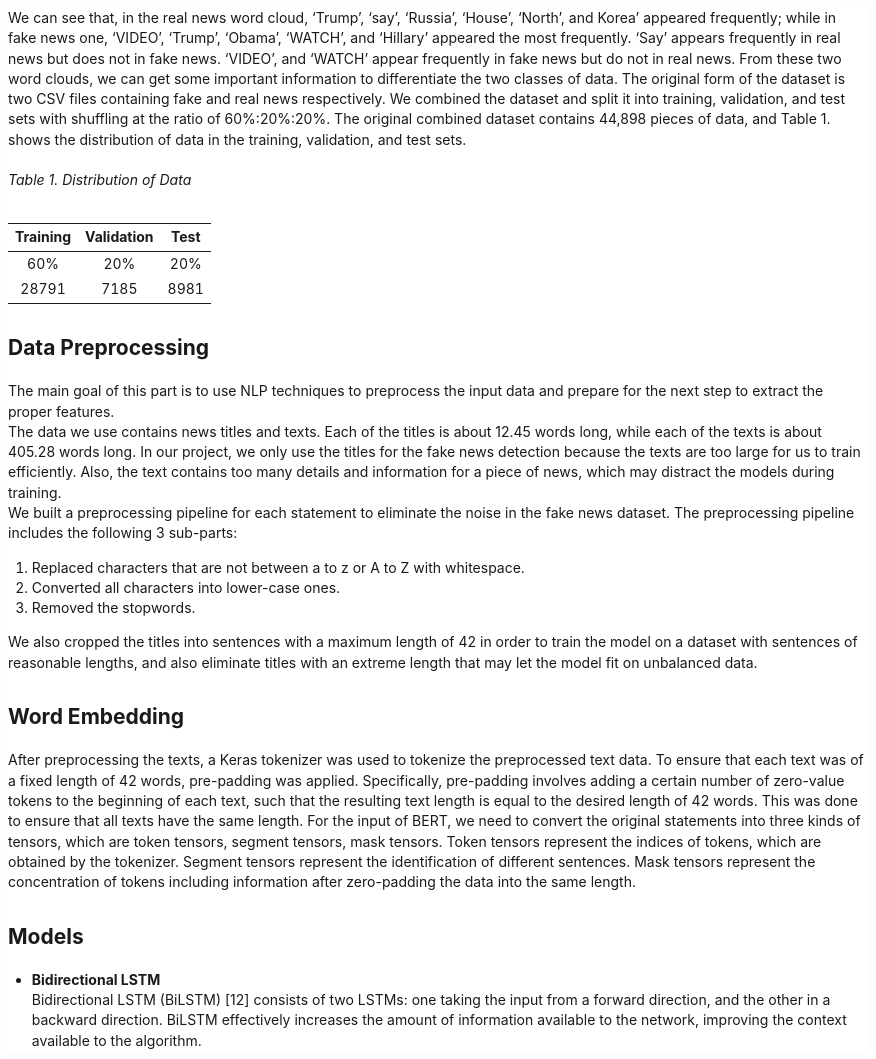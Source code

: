 We can see that, in the real news word cloud, ‘Trump’, ‘say’, ‘Russia’, ‘House’, ‘North’, and Korea’ appeared frequently; while in fake news one, ‘VIDEO’, ‘Trump’, ‘Obama’, ‘WATCH’, and ‘Hillary’ appeared the most frequently. ‘Say’ appears frequently in real news but does not in fake news. ‘VIDEO’, and ‘WATCH’ appear frequently in fake news but do not in real news. From these two word clouds, we can get some important information to differentiate the two classes of data.
The original form of the dataset is two CSV files containing fake and real news respectively. We combined the dataset and split it into training, validation, and test sets with shuffling at the ratio of 60%:20%:20%. The original combined dataset contains 44,898 pieces of data, and Table 1. shows the distribution of data in the training, validation, and test sets.

###### Table 1. Distribution of Data
| Training | Validation | Test |
|:--------:|:----------:|:----:|
|    60%   |     20%    |  20% |
|   28791  |    7185    | 8981 |

## Data Preprocessing
The main goal of this part is to use NLP techniques to preprocess the input data and prepare for the next step to extract the proper features.  
	The data we use contains news titles and texts. Each of the titles is about 12.45 words long, while each of the texts is about 405.28 words long. In our project, we only use the titles for the fake news detection because the texts are too large for us to train efficiently. Also, the text contains too many details and information for a piece of news, which may distract the models during training.  
	We built a preprocessing pipeline for each statement to eliminate the noise in the fake news dataset. The preprocessing pipeline includes the following 3 sub-parts:
    
1. Replaced characters that are not between a to z or A to Z with whitespace.
2. Converted all characters into lower-case ones.
3. Removed the stopwords.

We also cropped the titles into sentences with a maximum length of 42 in order to train the model on a dataset with sentences of reasonable lengths, and also eliminate titles with an extreme length that may let the model fit on unbalanced data.

## Word Embedding
After preprocessing the texts, a Keras tokenizer was used to tokenize the preprocessed text data. To ensure that each text was of a fixed length of 42 words, pre-padding was applied. Specifically, pre-padding involves adding a certain number of zero-value tokens to the beginning of each text, such that the resulting text length is equal to the desired length of 42 words. This was done to ensure that all texts have the same length. 
For the input of BERT, we need to convert the original statements into three kinds of tensors, which are token tensors, segment tensors, mask tensors. Token tensors represent the indices of tokens, which are obtained by the tokenizer. Segment tensors represent the identification of different sentences. Mask tensors represent the concentration of tokens including information after zero-padding the data into the same length.

## Models
* **Bidirectional LSTM**  
Bidirectional LSTM (BiLSTM) [12] consists of two LSTMs: one taking the input from a forward direction, and the other in a backward direction. BiLSTM effectively increases the amount of information available to the network, improving the context available to the algorithm.
